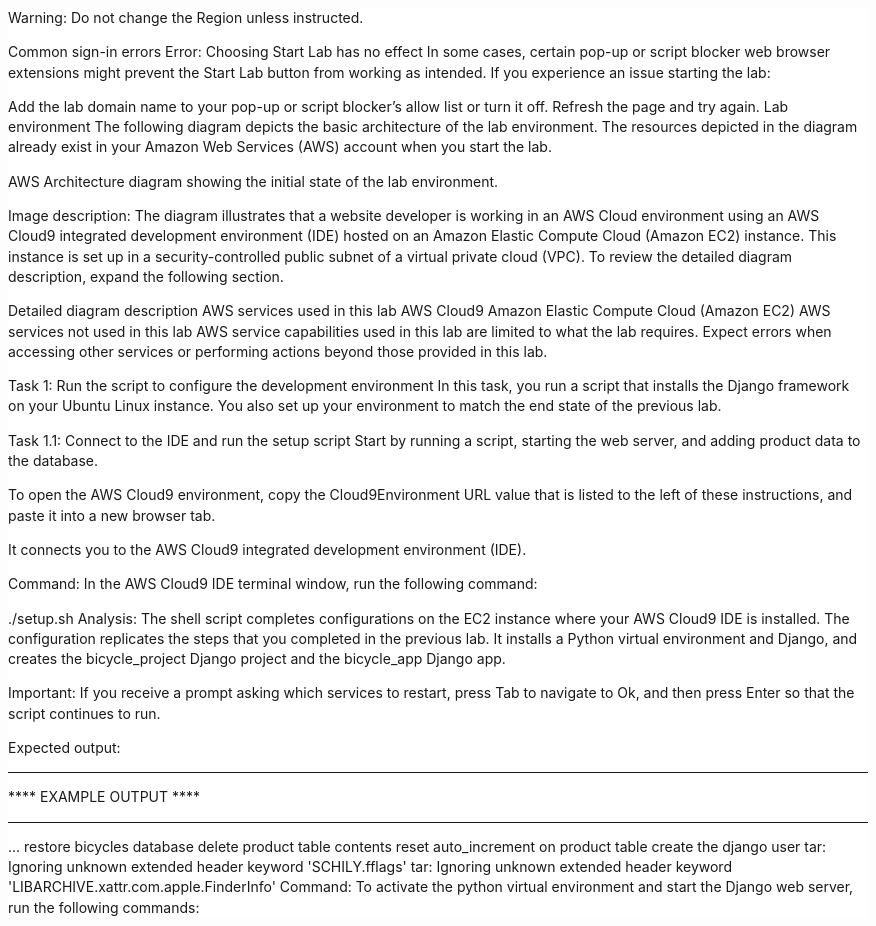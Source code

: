  Warning: Do not change the Region unless instructed.

Common sign-in errors
Error: Choosing Start Lab has no effect
In some cases, certain pop-up or script blocker web browser extensions might prevent the Start Lab button from working as intended. If you experience an issue starting the lab:

Add the lab domain name to your pop-up or script blocker’s allow list or turn it off.
Refresh the page and try again.
Lab environment
The following diagram depicts the basic architecture of the lab environment. The resources depicted in the diagram already exist in your Amazon Web Services (AWS) account when you start the lab.

AWS Architecture diagram showing the initial state of the lab environment.

Image description: The diagram illustrates that a website developer is working in an AWS Cloud environment using an AWS Cloud9 integrated development environment (IDE) hosted on an Amazon Elastic Compute Cloud (Amazon EC2) instance. This instance is set up in a security-controlled public subnet of a virtual private cloud (VPC). To review the detailed diagram description, expand the following section.

Detailed diagram description
AWS services used in this lab
AWS Cloud9
Amazon Elastic Compute Cloud (Amazon EC2)
AWS services not used in this lab
AWS service capabilities used in this lab are limited to what the lab requires. Expect errors when accessing other services or performing actions beyond those provided in this lab.

Task 1: Run the script to configure the development environment
In this task, you run a script that installs the Django framework on your Ubuntu Linux instance. You also set up your environment to match the end state of the previous lab.

Task 1.1: Connect to the IDE and run the setup script
Start by running a script, starting the web server, and adding product data to the database.

To open the AWS Cloud9 environment, copy the Cloud9Environment URL value that is listed to the left of these instructions, and paste it into a new browser tab.

It connects you to the AWS Cloud9 integrated development environment (IDE).

 Command: In the AWS Cloud9 IDE terminal window, run the following command:


./setup.sh
 Analysis: The shell script completes configurations on the EC2 instance where your AWS Cloud9 IDE is installed. The configuration replicates the steps that you completed in the previous lab. It installs a Python virtual environment and Django, and creates the bicycle_project Django project and the bicycle_app Django app.

 Important: If you receive a prompt asking which services to restart, press Tab to navigate to Ok, and then press Enter so that the script continues to run.

 Expected output:


************************
**** EXAMPLE OUTPUT ****
************************
...
restore bicycles database
delete product table contents
reset auto_increment on product table
create the django user
tar: Ignoring unknown extended header keyword 'SCHILY.fflags'
tar: Ignoring unknown extended header keyword 'LIBARCHIVE.xattr.com.apple.FinderInfo'
 Command: To activate the python virtual environment and start the Django web server, run the following commands:

